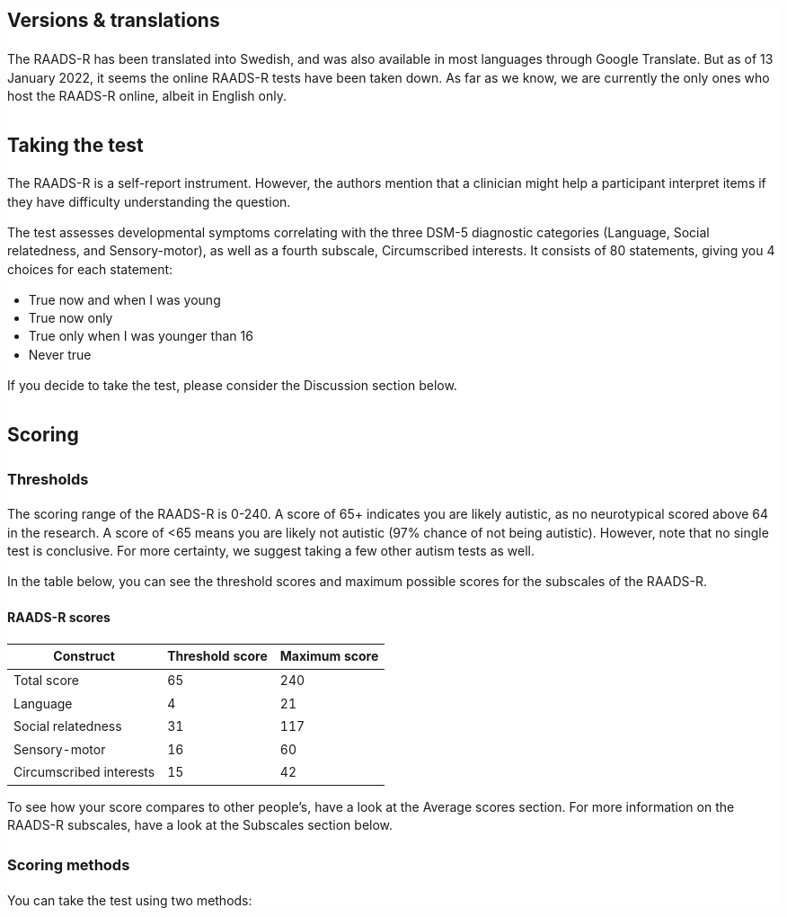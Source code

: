 ## Versions & translations

The RAADS-R has been translated into Swedish, and was also available in most languages through Google Translate. But as of 13 January 2022, it seems the online RAADS-R tests have been taken down. As far as we know, we are currently the only ones who host the RAADS-R online, albeit in English only.

## Taking the test

The RAADS-R is a self-report instrument. However, the authors mention that a clinician might help a participant interpret items if they have difficulty understanding the question.

The test assesses developmental symptoms correlating with the three DSM-5 diagnostic categories (Language, Social relatedness, and Sensory-motor), as well as a fourth subscale, Circumscribed interests. It consists of 80 statements, giving you 4 choices for each statement:

- True now and when I was young
- True now only
- True only when I was younger than 16
- Never true

If you decide to take the test, please consider the Discussion section below.

## Scoring
### Thresholds

The scoring range of the RAADS-R is 0-240. A score of 65+ indicates you are likely autistic, as no neurotypical scored above 64 in the research. A score of <65 means you are likely not autistic (97% chance of not being autistic). However, note that no single test is conclusive. For more certainty, we suggest taking a few other autism tests as well.

In the table below, you can see the threshold scores and maximum possible scores for the subscales of the RAADS-R.

#### RAADS-R scores

| Construct | Threshold score | Maximum score |
|-----------|-----------------|---------------|
| Total score | 65 | 240 |
| Language | 4 | 21 |
| Social relatedness | 31 | 117 |
| Sensory-motor | 16 | 60 |
| Circumscribed interests | 15 | 42 |

To see how your score compares to other people’s, have a look at the Average scores section. For more information on the RAADS-R subscales, have a look at the Subscales section below.

### Scoring methods

You can take the test using two methods:
